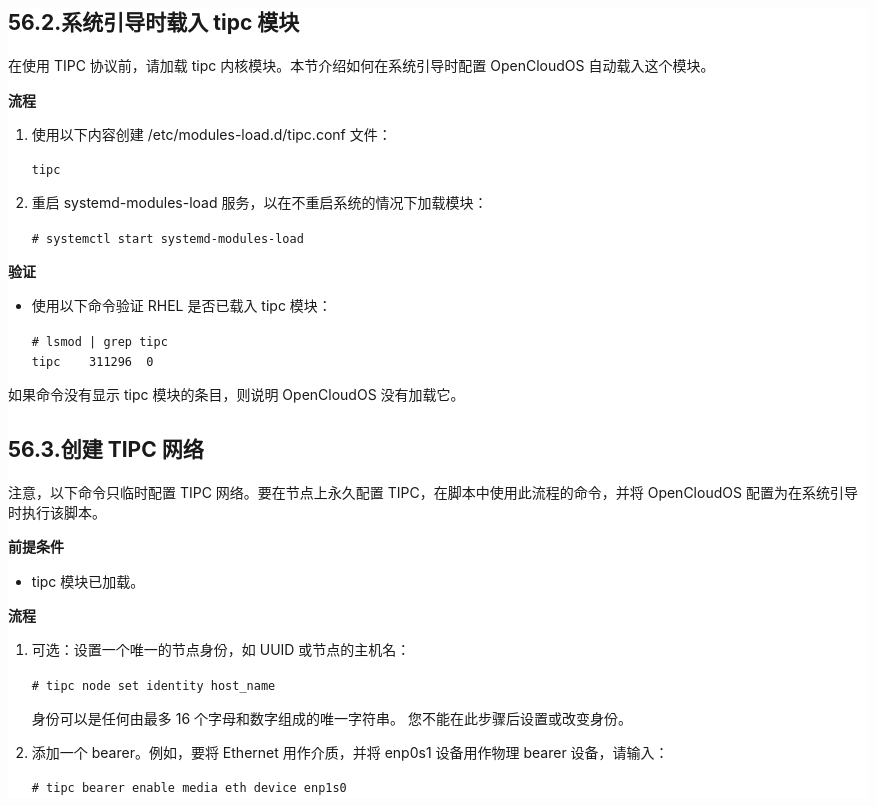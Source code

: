 ## 56.2.系统引导时载入 tipc 模块
在使用 TIPC 协议前，请加载 tipc 内核模块。本节介绍如何在系统引导时配置 OpenCloudOS 自动载入这个模块。

**流程**

1. 使用以下内容创建 /etc/modules-load.d/tipc.conf 文件：

    ```
    tipc
    ```

2. 重启 systemd-modules-load 服务，以在不重启系统的情况下加载模块：

    ```
    # systemctl start systemd-modules-load
    ```

**验证**

- 使用以下命令验证 RHEL 是否已载入 tipc 模块：

    ```
    # lsmod | grep tipc
    tipc    311296  0
    ```

如果命令没有显示 tipc 模块的条目，则说明 OpenCloudOS 没有加载它。

## 56.3.创建 TIPC 网络

注意，以下命令只临时配置 TIPC 网络。要在节点上永久配置 TIPC，在脚本中使用此流程的命令，并将 OpenCloudOS 配置为在系统引导时执行该脚本。

**前提条件**

- tipc 模块已加载。
  
**流程**

1. 可选：设置一个唯一的节点身份，如 UUID 或节点的主机名：

    ```
    # tipc node set identity host_name
    ```
    身份可以是任何由最多 16 个字母和数字组成的唯一字符串。
    您不能在此步骤后设置或改变身份。

2. 添加一个 bearer。例如，要将 Ethernet 用作介质，并将 enp0s1 设备用作物理 bearer 设备，请输入：

    ```
    # tipc bearer enable media eth device enp1s0
    ```
